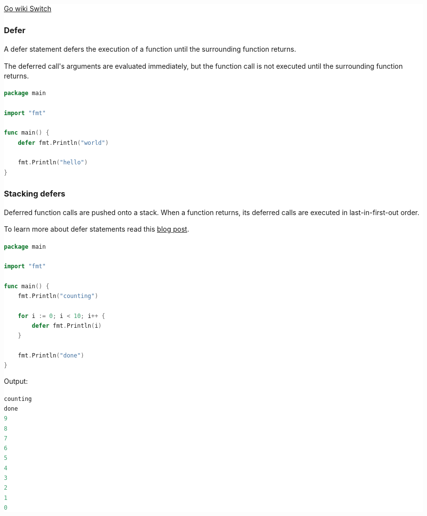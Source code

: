 [Go wiki Switch](https://github.com/golang/go/wiki/Switch)

### Defer

A defer statement defers the execution of a function until the surrounding function returns.

The deferred call's arguments are evaluated immediately, but the function call is not executed until the surrounding function returns.

```go
package main

import "fmt"

func main() {
    defer fmt.Println("world")

    fmt.Println("hello")
}
```

### Stacking defers

Deferred function calls are pushed onto a stack. When a function returns, its deferred calls are executed in last-in-first-out order.

To learn more about defer statements read this [blog post](https://blog.golang.org/defer-panic-and-recover).

```go
package main

import "fmt"

func main() {
    fmt.Println("counting")

    for i := 0; i < 10; i++ {
        defer fmt.Println(i)
    }

    fmt.Println("done")
}
```

Output:

```go
counting
done
9
8
7
6
5
4
3
2
1
0
```
